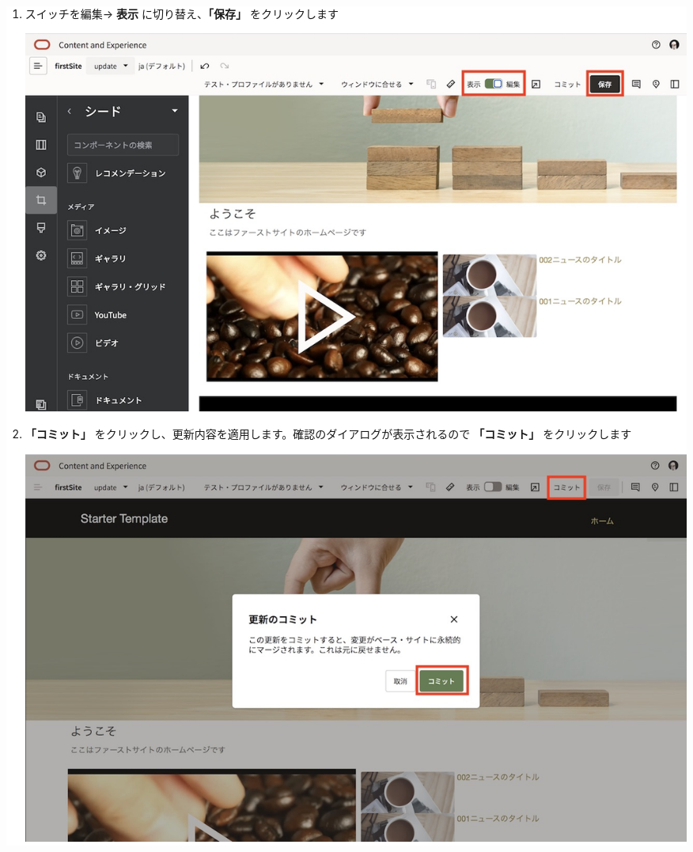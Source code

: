 1. スイッチを編集→ **表示** に切り替え、**「保存」** をクリックします

    ![Video Assetsの選択](video022.jpg)

1. **「コミット」** をクリックし、更新内容を適用します。確認のダイアログが表示されるので **「コミット」** をクリックします

    ![Video Assetsの選択](video023.jpg)
